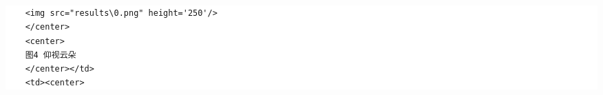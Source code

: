        <img src="results\0.png" height='250'/>
        </center>
        <center>
        图4 仰视云朵
        </center></td> 
        <td><center>